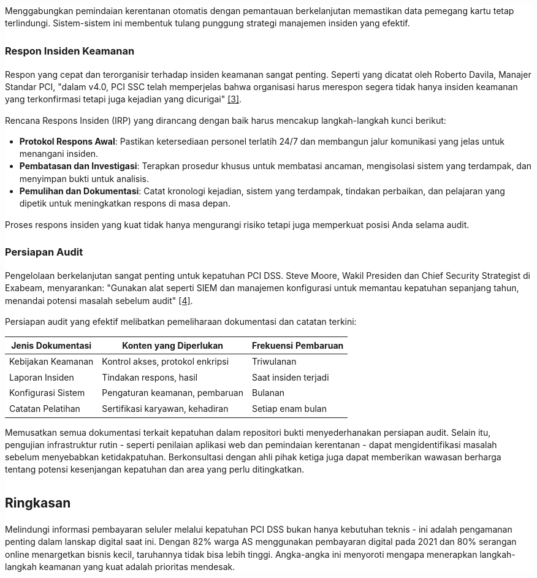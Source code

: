 Menggabungkan pemindaian kerentanan otomatis dengan pemantauan berkelanjutan memastikan data pemegang kartu tetap terlindungi. Sistem-sistem ini membentuk tulang punggung strategi manajemen insiden yang efektif.

### Respon Insiden Keamanan

Respon yang cepat dan terorganisir terhadap insiden keamanan sangat penting. Seperti yang dicatat oleh Roberto Davila, Manajer Standar PCI, "dalam v4.0, PCI SSC telah memperjelas bahwa organisasi harus merespon segera tidak hanya insiden keamanan yang terkonfirmasi tetapi juga kejadian yang dicurigai" [\[3\]](https://www.schellman.com/blog/pci-compliance/incident-response-in-pci-dss-v4).

Rencana Respons Insiden (IRP) yang dirancang dengan baik harus mencakup langkah-langkah kunci berikut:

-   **Protokol Respons Awal**: Pastikan ketersediaan personel terlatih 24/7 dan membangun jalur komunikasi yang jelas untuk menangani insiden.
-   **Pembatasan dan Investigasi**: Terapkan prosedur khusus untuk membatasi ancaman, mengisolasi sistem yang terdampak, dan menyimpan bukti untuk analisis.
-   **Pemulihan dan Dokumentasi**: Catat kronologi kejadian, sistem yang terdampak, tindakan perbaikan, dan pelajaran yang dipetik untuk meningkatkan respons di masa depan.

Proses respons insiden yang kuat tidak hanya mengurangi risiko tetapi juga memperkuat posisi Anda selama audit.

### Persiapan Audit

Pengelolaan berkelanjutan sangat penting untuk kepatuhan PCI DSS. Steve Moore, Wakil Presiden dan Chief Security Strategist di Exabeam, menyarankan: "Gunakan alat seperti SIEM dan manajemen konfigurasi untuk memantau kepatuhan sepanjang tahun, menandai potensi masalah sebelum audit" [\[4\]](https://www.exabeam.com/explainers/pci-compliance/pci-audit-requirements-and-5-steps-to-prepare-for-your-audit).

Persiapan audit yang efektif melibatkan pemeliharaan dokumentasi dan catatan terkini:

| Jenis Dokumentasi | Konten yang Diperlukan | Frekuensi Pembaruan |
| --- | --- | --- |
| Kebijakan Keamanan | Kontrol akses, protokol enkripsi | Triwulanan |
| Laporan Insiden | Tindakan respons, hasil | Saat insiden terjadi |
| Konfigurasi Sistem | Pengaturan keamanan, pembaruan | Bulanan |
| Catatan Pelatihan | Sertifikasi karyawan, kehadiran | Setiap enam bulan |

Memusatkan semua dokumentasi terkait kepatuhan dalam repositori bukti menyederhanakan persiapan audit. Selain itu, pengujian infrastruktur rutin - seperti penilaian aplikasi web dan pemindaian kerentanan - dapat mengidentifikasi masalah sebelum menyebabkan ketidakpatuhan. Berkonsultasi dengan ahli pihak ketiga juga dapat memberikan wawasan berharga tentang potensi kesenjangan kepatuhan dan area yang perlu ditingkatkan.

## Ringkasan

Melindungi informasi pembayaran seluler melalui kepatuhan PCI DSS bukan hanya kebutuhan teknis - ini adalah pengamanan penting dalam lanskap digital saat ini. Dengan 82% warga AS menggunakan pembayaran digital pada 2021 dan 80% serangan online menargetkan bisnis kecil, taruhannya tidak bisa lebih tinggi. Angka-angka ini menyoroti mengapa menerapkan langkah-langkah keamanan yang kuat adalah prioritas mendesak.
